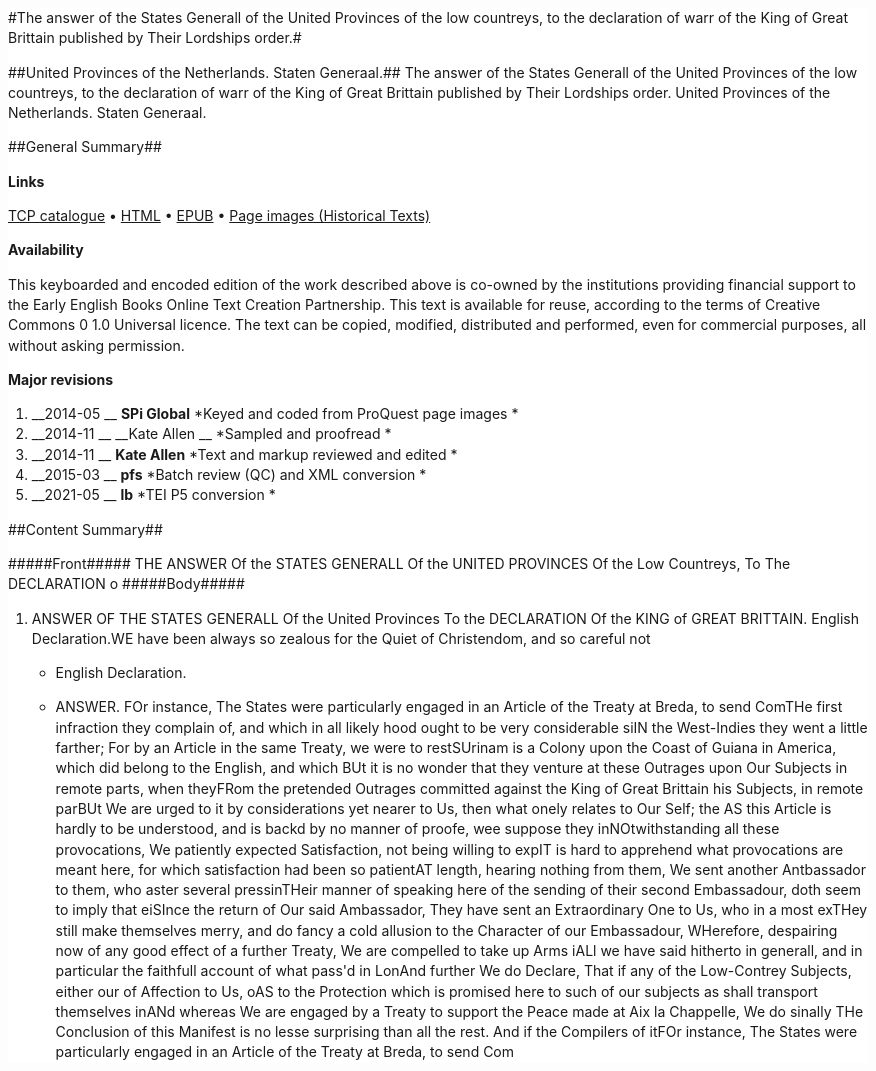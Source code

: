 #The answer of the States Generall of the United Provinces of the low countreys, to the declaration of warr of the King of Great Brittain published by Their Lordships order.#

##United Provinces of the Netherlands. Staten Generaal.##
The answer of the States Generall of the United Provinces of the low countreys, to the declaration of warr of the King of Great Brittain published by Their Lordships order.
United Provinces of the Netherlands. Staten Generaal.

##General Summary##

**Links**

[TCP catalogue](http://www.ota.ox.ac.uk/tcp/)  • 
[HTML](http://tei.it.ox.ac.uk/tcp/Texts-HTML/free/A52/A52827.html)  • 
[EPUB](http://tei.it.ox.ac.uk/tcp/Texts-EPUB/free/A52/A52827.epub) • 
[Page images (Historical Texts)](https://historicaltexts.jisc.ac.uk/eebo-15743809e)

**Availability**

This keyboarded and encoded edition of the work described above is co-owned by the
    institutions providing financial support to the Early English Books Online Text Creation
    Partnership. This text is available for reuse, according to the terms of  Creative Commons 0 1.0 Universal
    licence. The text can be copied, modified, distributed and performed, even for commercial
    purposes, all without asking permission.

**Major revisions**

1. __2014-05 __ __SPi Global__ *Keyed and coded from ProQuest page images *
1. __2014-11 __ __Kate Allen __ *Sampled and proofread *
1. __2014-11 __ __Kate Allen__ *Text and markup reviewed and edited *
1. __2015-03 __ __pfs__ *Batch review (QC) and XML conversion *
1. __2021-05 __ __lb__ *TEI P5 conversion *

##Content Summary##

#####Front#####
THE ANSWER Of the STATES GENERALL Of the UNITED PROVINCES Of the Low Countreys, To The DECLARATION o
#####Body#####

1. ANSWER OF THE STATES GENERALL Of the United Provinces To the DECLARATION Of the KING of GREAT BRITTAIN.
English Declaration.WE have been always so zealous for the Quiet of Christendom, and so careful not 
      * English Declaration.

      * ANSWER.
FOr instance, The States were particularly engaged in an Article of the Treaty at Breda, to send ComTHe first infraction they complain of, and which in all likely hood ought to be very considerable siIN the West-Indies they went a little farther; For by an Article in the same Treaty, we were to restSUrinam is a Colony upon the Coast of Guiana in America, which did belong to the English, and which BUt it is no wonder that they venture at these Outrages upon Our Subjects in remote parts, when theyFRom the pretended Outrages committed against the King of Great Brittain his Subjects, in remote parBUt We are urged to it by considerations yet nearer to Us, then what onely relates to Our Self; the AS this Article is hardly to be understood, and is backd by no manner of proofe, wee suppose they inNOtwithstanding all these provocations, We patiently expected Satisfaction, not being willing to expIT is hard to apprehend what provocations are meant here, for which satisfaction had been so patientAT length, hearing nothing from them, We sent another Antbassador to them, who aster several pressinTHeir manner of speaking here of the sending of their second Embassadour, doth seem to imply that eiSInce the return of Our said Ambassador, They have sent an Extraordinary One to Us, who in a most exTHey still make themselves merry, and do fancy a cold allusion to the Character of our Embassadour, WHerefore, despairing now of any good effect of a further Treaty, We are compelled to take up Arms iALl we have said hitherto in generall, and in particular the faithfull account of what pass'd in LonAnd further We do Declare, That if any of the Low-Contrey Subjects, either our of Affection to Us, oAS to the Protection which is promised here to such of our subjects as shall transport themselves inANd whereas We are engaged by a Treaty to support the Peace made at Aix la Chappelle, We do sinally THe Conclusion of this Manifest is no lesse surprising than all the rest. And if the Compilers of itFOr instance, The States were particularly engaged in an Article of the Treaty at Breda, to send Com